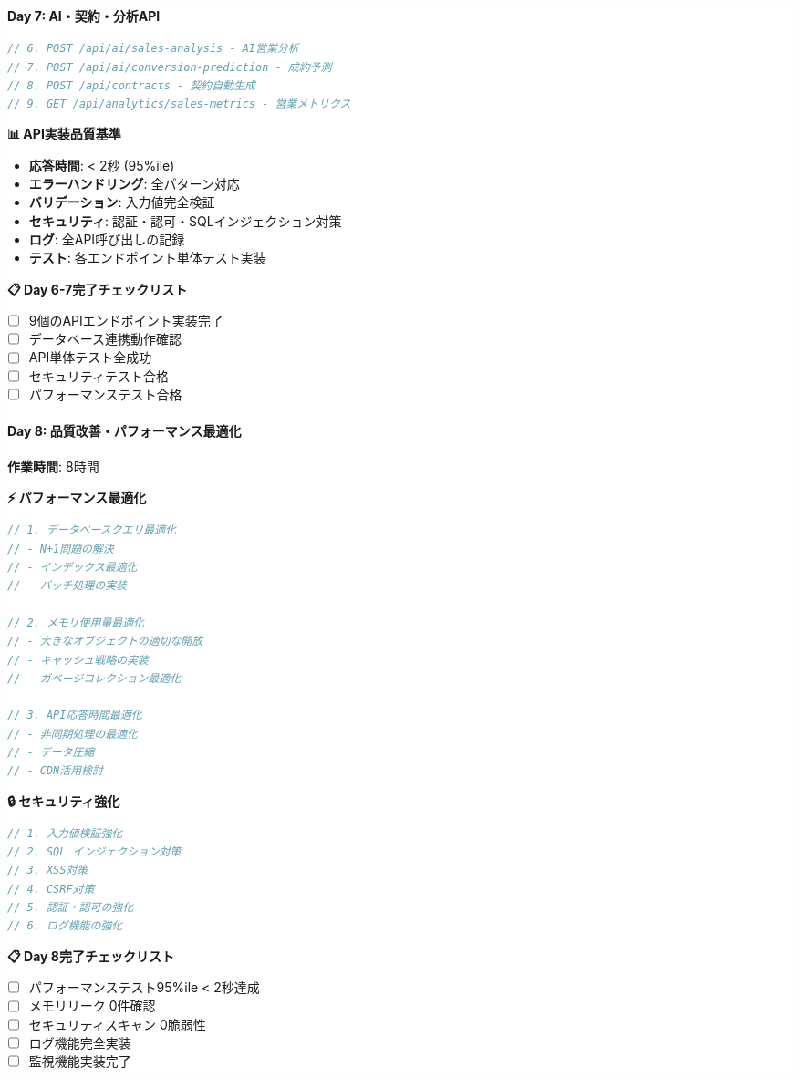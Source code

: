 **Day 7: AI・契約・分析API**
```typescript
// 6. POST /api/ai/sales-analysis - AI営業分析
// 7. POST /api/ai/conversion-prediction - 成約予測
// 8. POST /api/contracts - 契約自動生成
// 9. GET /api/analytics/sales-metrics - 営業メトリクス
```

**📊 API実装品質基準**
- **応答時間**: < 2秒 (95%ile)
- **エラーハンドリング**: 全パターン対応
- **バリデーション**: 入力値完全検証
- **セキュリティ**: 認証・認可・SQLインジェクション対策
- **ログ**: 全API呼び出しの記録
- **テスト**: 各エンドポイント単体テスト実装

**📋 Day 6-7完了チェックリスト**
- [ ] 9個のAPIエンドポイント実装完了
- [ ] データベース連携動作確認
- [ ] API単体テスト全成功
- [ ] セキュリティテスト合格
- [ ] パフォーマンステスト合格

#### **Day 8: 品質改善・パフォーマンス最適化**
**作業時間**: 8時間

**⚡ パフォーマンス最適化**
```typescript
// 1. データベースクエリ最適化
// - N+1問題の解決
// - インデックス最適化
// - バッチ処理の実装

// 2. メモリ使用量最適化
// - 大きなオブジェクトの適切な開放
// - キャッシュ戦略の実装
// - ガベージコレクション最適化

// 3. API応答時間最適化
// - 非同期処理の最適化
// - データ圧縮
// - CDN活用検討
```

**🔒 セキュリティ強化**
```typescript
// 1. 入力値検証強化
// 2. SQL インジェクション対策
// 3. XSS対策
// 4. CSRF対策
// 5. 認証・認可の強化
// 6. ログ機能の強化
```

**📋 Day 8完了チェックリスト**
- [ ] パフォーマンステスト95%ile < 2秒達成
- [ ] メモリリーク 0件確認
- [ ] セキュリティスキャン 0脆弱性
- [ ] ログ機能完全実装
- [ ] 監視機能実装完了
